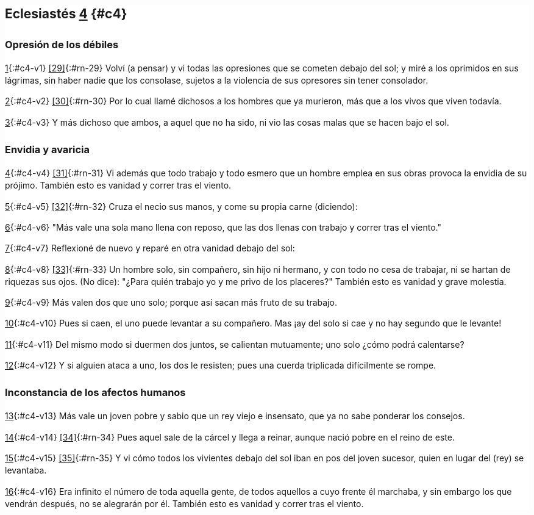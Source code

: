 ## Eclesiastés [4](#c4) {#c4}

### Opresión de los débiles

[1](#c4-v1){:#c4-v1} [[29]](#n-29){:#rn-29} Volví (a pensar) y vi todas las opresiones que se cometen debajo del sol; y miré a los oprimidos en sus lágrimas, sin haber nadie que los consolase, sujetos a la violencia de sus opresores sin tener consolador.

[2](#c4-v2){:#c4-v2} [[30]](#n-30){:#rn-30} Por lo cual llamé dichosos a los hombres que ya murieron, más que a los vivos que viven todavía.

[3](#c4-v3){:#c4-v3} Y más dichoso que ambos, a aquel que no ha sido, ni vio las cosas malas que se hacen bajo el sol.

### Envidia y avaricia 

[4](#c4-v4){:#c4-v4} [[31]](#n-31){:#rn-31} Vi además que todo trabajo y todo esmero que un hombre emplea en sus obras provoca la envidia de su prójimo. También esto es vanidad y correr tras el viento.

[5](#c4-v5){:#c4-v5} [[32]](#n-32){:#rn-32} Cruza el necio sus manos, y come su propia carne (diciendo):

[6](#c4-v6){:#c4-v6} "Más vale una sola mano llena con reposo, que las dos llenas con trabajo y correr tras el viento."

[7](#c4-v7){:#c4-v7} Reflexioné de nuevo y reparé en otra vanidad debajo del sol:

[8](#c4-v8){:#c4-v8} [[33]](#n-33){:#rn-33} Un hombre solo, sin compañero, sin hijo ni hermano, y con todo no cesa de trabajar, ni se hartan de riquezas sus ojos. (No dice): "¿Para quién trabajo yo y me privo de los placeres?" También esto es vanidad y grave molestia.

[9](#c4-v9){:#c4-v9} Más valen dos que uno solo; porque así sacan más fruto de su trabajo.

[10](#c4-v10){:#c4-v10} Pues si caen, el uno puede levantar a su compañero. Mas ¡ay del solo si cae y no hay segundo que le levante!

[11](#c4-v11){:#c4-v11} Del mismo modo si duermen dos juntos, se calientan mutuamente; uno solo ¿cómo podrá calentarse?

[12](#c4-v12){:#c4-v12} Y si alguien ataca a uno, los dos le resisten; pues una cuerda triplicada difícilmente se rompe.

### Inconstancia de los afectos humanos 

[13](#c4-v13){:#c4-v13} Más vale un joven pobre y sabio que un rey viejo e insensato, que ya no sabe ponderar los consejos.

[14](#c4-v14){:#c4-v14} [[34]](#n-34){:#rn-34} Pues aquel sale de la cárcel y llega a reinar, aunque nació pobre en el reino de este.

[15](#c4-v15){:#c4-v15} [[35]](#n-35){:#rn-35} Y vi cómo todos los vivientes debajo del sol iban en pos del joven sucesor, quien en lugar del (rey) se levantaba.

[16](#c4-v16){:#c4-v16} Era infinito el número de toda aquella gente, de todos aquellos a cuyo frente él marchaba, y sin embargo los que vendrán después, no se alegrarán por él. También esto es vanidad y correr tras el viento.
